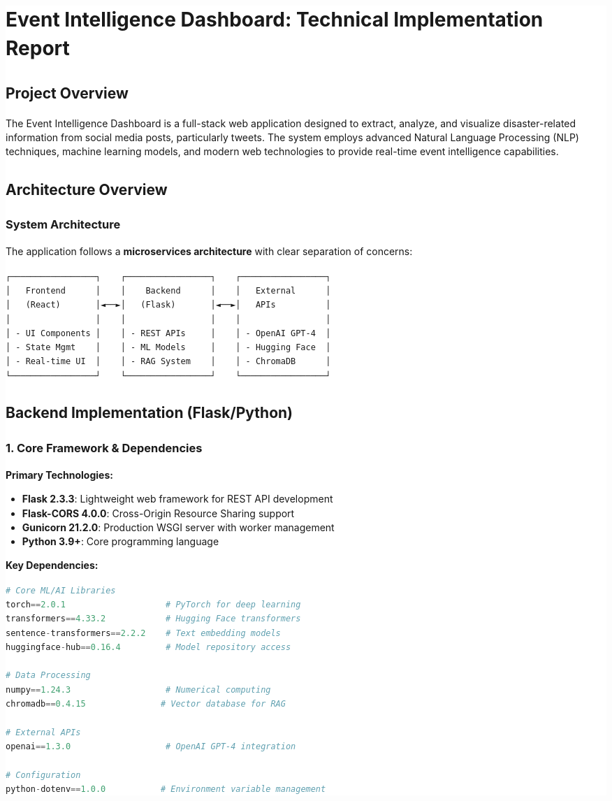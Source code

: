 # Event Intelligence Dashboard: Technical Implementation Report

## Project Overview

The Event Intelligence Dashboard is a full-stack web application designed to extract, analyze, and visualize disaster-related information from social media posts, particularly tweets. The system employs advanced Natural Language Processing (NLP) techniques, machine learning models, and modern web technologies to provide real-time event intelligence capabilities.

## Architecture Overview

### System Architecture
The application follows a **microservices architecture** with clear separation of concerns:

```
┌─────────────────┐    ┌─────────────────┐    ┌─────────────────┐
│   Frontend      │    │    Backend      │    │   External      │
│   (React)       │◄──►│   (Flask)       │◄──►│   APIs          │
│                 │    │                 │    │                 │
│ - UI Components │    │ - REST APIs     │    │ - OpenAI GPT-4  │
│ - State Mgmt    │    │ - ML Models     │    │ - Hugging Face  │
│ - Real-time UI  │    │ - RAG System    │    │ - ChromaDB      │
└─────────────────┘    └─────────────────┘    └─────────────────┘
```

## Backend Implementation (Flask/Python)

### 1. Core Framework & Dependencies

**Primary Technologies:**
- **Flask 2.3.3**: Lightweight web framework for REST API development
- **Flask-CORS 4.0.0**: Cross-Origin Resource Sharing support
- **Gunicorn 21.2.0**: Production WSGI server with worker management
- **Python 3.9+**: Core programming language

**Key Dependencies:**
```python
# Core ML/AI Libraries
torch==2.0.1                    # PyTorch for deep learning
transformers==4.33.2            # Hugging Face transformers
sentence-transformers==2.2.2    # Text embedding models
huggingface-hub==0.16.4         # Model repository access

# Data Processing
numpy==1.24.3                   # Numerical computing
chromadb==0.4.15               # Vector database for RAG

# External APIs
openai==1.3.0                   # OpenAI GPT-4 integration

# Configuration
python-dotenv==1.0.0           # Environment variable management
```
